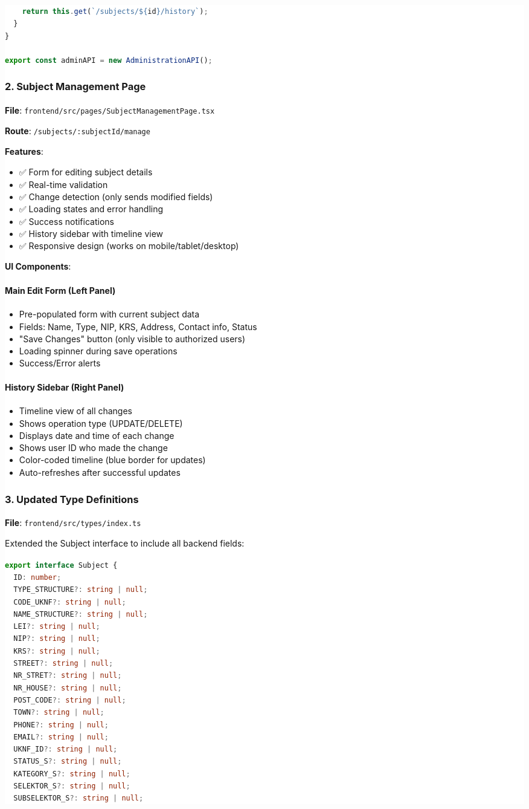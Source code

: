 ```typescript
    return this.get(`/subjects/${id}/history`);
  }
}

export const adminAPI = new AdministrationAPI();
```

### 2. Subject Management Page

**File**: `frontend/src/pages/SubjectManagementPage.tsx`

**Route**: `/subjects/:subjectId/manage`

**Features**:
- ✅ Form for editing subject details
- ✅ Real-time validation
- ✅ Change detection (only sends modified fields)
- ✅ Loading states and error handling
- ✅ Success notifications
- ✅ History sidebar with timeline view
- ✅ Responsive design (works on mobile/tablet/desktop)

**UI Components**:

#### Main Edit Form (Left Panel)
- Pre-populated form with current subject data
- Fields: Name, Type, NIP, KRS, Address, Contact info, Status
- "Save Changes" button (only visible to authorized users)
- Loading spinner during save operations
- Success/Error alerts

#### History Sidebar (Right Panel)
- Timeline view of all changes
- Shows operation type (UPDATE/DELETE)
- Displays date and time of each change
- Shows user ID who made the change
- Color-coded timeline (blue border for updates)
- Auto-refreshes after successful updates

### 3. Updated Type Definitions

**File**: `frontend/src/types/index.ts`

Extended the Subject interface to include all backend fields:

```typescript
export interface Subject {
  ID: number;
  TYPE_STRUCTURE?: string | null;
  CODE_UKNF?: string | null;
  NAME_STRUCTURE?: string | null;
  LEI?: string | null;
  NIP?: string | null;
  KRS?: string | null;
  STREET?: string | null;
  NR_STRET?: string | null;
  NR_HOUSE?: string | null;
  POST_CODE?: string | null;
  TOWN?: string | null;
  PHONE?: string | null;
  EMAIL?: string | null;
  UKNF_ID?: string | null;
  STATUS_S?: string | null;
  KATEGORY_S?: string | null;
  SELEKTOR_S?: string | null;
  SUBSELEKTOR_S?: string | null;
```